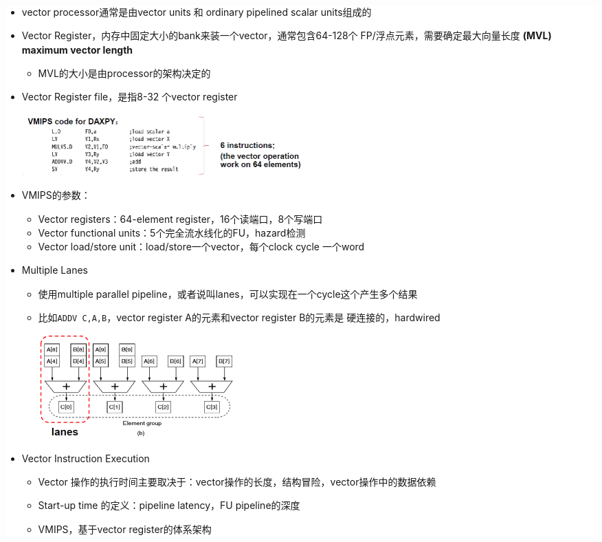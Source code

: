   * vector processor通常是由vector units 和 ordinary pipelined scalar units组成的

  * Vector Register，内存中固定大小的bank来装一个vector，通常包含64-128个 FP/浮点元素，需要确定最大向量长度 **(MVL)  maximum vector length**

    * MVL的大小是由processor的架构决定的

  * Vector Register file，是指8-32 个vector register

    <img src="Pictures/Computer_Architecture/1557922449353.png" style="zoom:50%"/>

* VMIPS的参数：

  * Vector registers：64-element register，16个读端口，8个写端口
  * Vector functional units：5个完全流水线化的FU，hazard检测
  * Vector load/store unit：load/store一个vector，每个clock cycle 一个word

* Multiple Lanes 

  * 使用multiple parallel pipeline，或者说叫lanes，可以实现在一个cycle这个产生多个结果

  * 比如`ADDV C,A,B`，vector register A的元素和vector register B的元素是 硬连接的，hardwired

    <img src="Pictures/Computer_Architecture/1557922629277.png" style="zoom:50%"/>

* Vector Instruction Execution

  * Vector 操作的执行时间主要取决于：vector操作的长度，结构冒险，vector操作中的数据依赖

  * Start-up time 的定义：pipeline latency，FU pipeline的深度

  * VMIPS，基于vector register的体系架构
